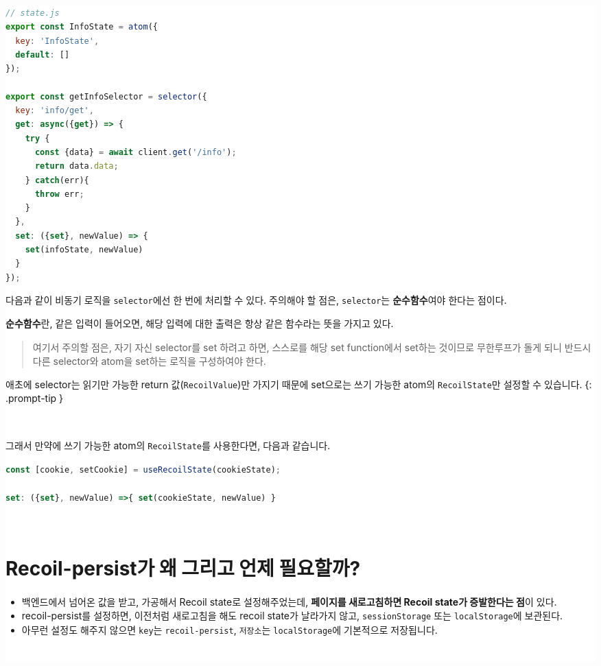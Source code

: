```javascript
// state.js
export const InfoState = atom({
  key: 'InfoState',
  default: []
});

export const getInfoSelector = selector({
  key: 'info/get',
  get: async({get}) => {
    try {
      const {data} = await client.get('/info');
      return data.data;
    } catch(err){
      throw err;
    }
  },
  set: ({set}, newValue) => {
    set(infoState, newValue)
  }
});
```

다음과 같이 비동기 로직을 `selector`에선 한 번에 처리할 수 있다. 주의해야 할 점은, `selector`는 **순수함수**여야 한다는 점이다.

**순수함수**란, 같은 입력이 들어오면, 해당 입력에 대한 출력은 항상 같은 함수라는 뜻을 가지고 있다.


> 여기서 주의할 점은, 자기 자신 selector를 set 하려고 하면, 스스로를 해당 set function에서 set하는 것이므로 무한루프가 돌게 되니 반드시 다른 selector와 atom을 set하는 로직을 구성하여야 한다.
> 
애초에 selector는 읽기만 가능한 return 값(`RecoilValue`)만 가지기 때문에 set으로는 쓰기 가능한 atom의 `RecoilState`만 설정할 수 있습니다.
{: .prompt-tip }

<br>

그래서 만약에 쓰기 가능한 atom의 `RecoilState`를 사용한다면, 다음과 같습니다.

```javascript
const [cookie, setCookie] = useRecoilState(cookieState);

set: ({set}, newValue) =>{ set(cookieState, newValue) } 
```

<br>

# **Recoil-persist가 왜 그리고 언제 필요할까?**

- 백엔드에서 넘어온 값을 받고, 가공해서 Recoil state로 설정해주었는데, **페이지를 새로고침하면 Recoil state가 증발한다는 점**이 있다.
- recoil-persist를 설정하면, 이전처럼 새로고침을 해도 recoil state가 날라가지 않고, `sessionStorage` 또는 `localStorage`에 보관된다.
- 아무런 설정도 해주지 않으면 `key`는 `recoil-persist`, `저장소`는 `localStorage`에 기본적으로 저장됩니다.

<br>
